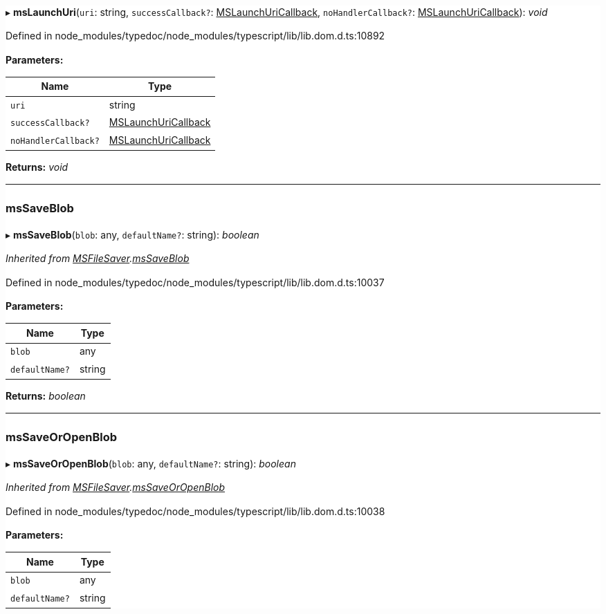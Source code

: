 ▸ **msLaunchUri**(`uri`: string, `successCallback?`: [MSLaunchUriCallback](_node_modules_typedoc_node_modules_typescript_lib_lib_dom_d_.mslaunchuricallback.md), `noHandlerCallback?`: [MSLaunchUriCallback](_node_modules_typedoc_node_modules_typescript_lib_lib_dom_d_.mslaunchuricallback.md)): *void*

Defined in node_modules/typedoc/node_modules/typescript/lib/lib.dom.d.ts:10892

**Parameters:**

Name | Type |
------ | ------ |
`uri` | string |
`successCallback?` | [MSLaunchUriCallback](_node_modules_typedoc_node_modules_typescript_lib_lib_dom_d_.mslaunchuricallback.md) |
`noHandlerCallback?` | [MSLaunchUriCallback](_node_modules_typedoc_node_modules_typescript_lib_lib_dom_d_.mslaunchuricallback.md) |

**Returns:** *void*

___

###  msSaveBlob

▸ **msSaveBlob**(`blob`: any, `defaultName?`: string): *boolean*

*Inherited from [MSFileSaver](_node_modules_typedoc_node_modules_typescript_lib_lib_dom_d_.msfilesaver.md).[msSaveBlob](_node_modules_typedoc_node_modules_typescript_lib_lib_dom_d_.msfilesaver.md#mssaveblob)*

Defined in node_modules/typedoc/node_modules/typescript/lib/lib.dom.d.ts:10037

**Parameters:**

Name | Type |
------ | ------ |
`blob` | any |
`defaultName?` | string |

**Returns:** *boolean*

___

###  msSaveOrOpenBlob

▸ **msSaveOrOpenBlob**(`blob`: any, `defaultName?`: string): *boolean*

*Inherited from [MSFileSaver](_node_modules_typedoc_node_modules_typescript_lib_lib_dom_d_.msfilesaver.md).[msSaveOrOpenBlob](_node_modules_typedoc_node_modules_typescript_lib_lib_dom_d_.msfilesaver.md#mssaveoropenblob)*

Defined in node_modules/typedoc/node_modules/typescript/lib/lib.dom.d.ts:10038

**Parameters:**

Name | Type |
------ | ------ |
`blob` | any |
`defaultName?` | string |
